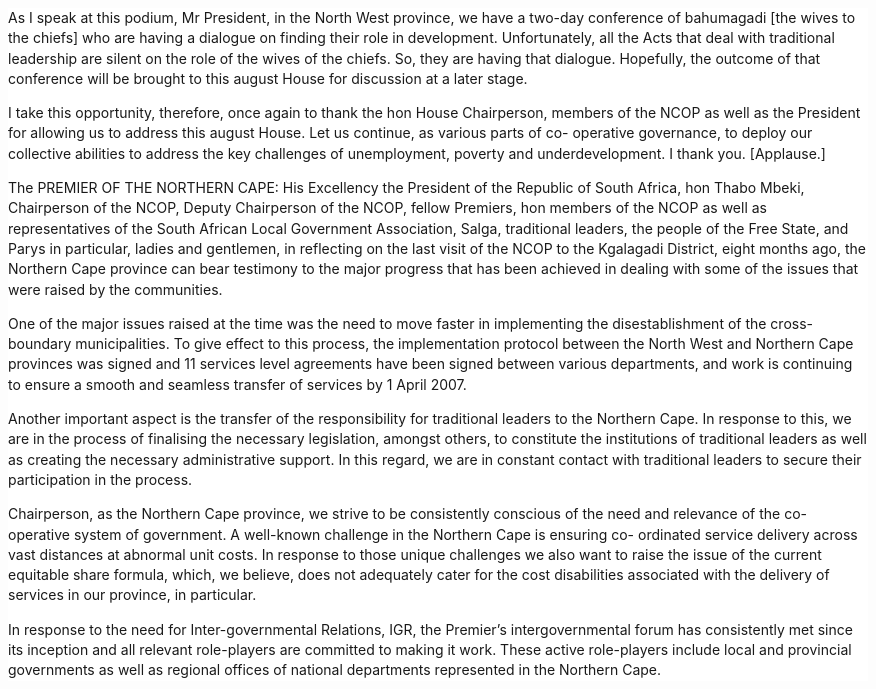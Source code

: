 As I speak at this podium, Mr President, in the North West province, we
have a two-day conference of bahumagadi [the wives to the chiefs] who are
having a dialogue on finding their role in development. Unfortunately, all
the Acts that deal with traditional leadership are silent on the role of
the wives of the chiefs. So, they are having that dialogue. Hopefully, the
outcome of that conference will be brought to this august House for
discussion at a later stage.

I take this opportunity, therefore, once again to thank the hon House
Chairperson, members of the NCOP as well as the President for allowing us
to address this august House. Let us continue, as various parts of co-
operative governance, to deploy our collective abilities to address the key
challenges of unemployment, poverty and underdevelopment. I thank you.
[Applause.]

The PREMIER OF THE NORTHERN CAPE: His Excellency the President of the
Republic of South Africa, hon Thabo Mbeki, Chairperson of the NCOP, Deputy
Chairperson of the NCOP, fellow Premiers, hon members of the NCOP as well
as representatives of the South African Local Government Association,
Salga, traditional leaders, the people of the Free State, and Parys in
particular, ladies and gentlemen, in reflecting on the last visit of the
NCOP to the Kgalagadi District, eight months ago, the Northern Cape
province can bear testimony to the major progress that has been achieved in
dealing with some of the issues that were raised by the communities.

One of the major issues raised at the time was the need to move faster in
implementing the disestablishment of the cross-boundary municipalities. To
give effect to this process, the implementation protocol between the North
West and Northern Cape provinces was signed and 11 services level
agreements have been signed between various departments, and work is
continuing to ensure a smooth and seamless transfer of services by 1 April
2007.

Another important aspect is the transfer of the responsibility for
traditional leaders to the Northern Cape. In response to this, we are in
the process of finalising the necessary legislation, amongst others, to
constitute the institutions of traditional leaders as well as creating the
necessary administrative support. In this regard, we are in constant
contact with traditional leaders to secure their participation in the
process.

Chairperson, as the Northern Cape province, we strive to be consistently
conscious of the need and relevance of the co-operative system of
government. A well-known challenge in the Northern Cape is ensuring co-
ordinated service delivery across vast distances at abnormal unit costs. In
response to those unique challenges we also want to raise the issue of the
current equitable share formula, which, we believe, does not adequately
cater for the cost disabilities associated with the delivery of services in
our province, in particular.

In response to the need for Inter-governmental Relations, IGR, the
Premier’s intergovernmental forum has consistently met since its inception
and all relevant role-players are committed to making it work. These active
role-players include local and provincial governments as well as regional
offices of national departments represented in the Northern Cape.

